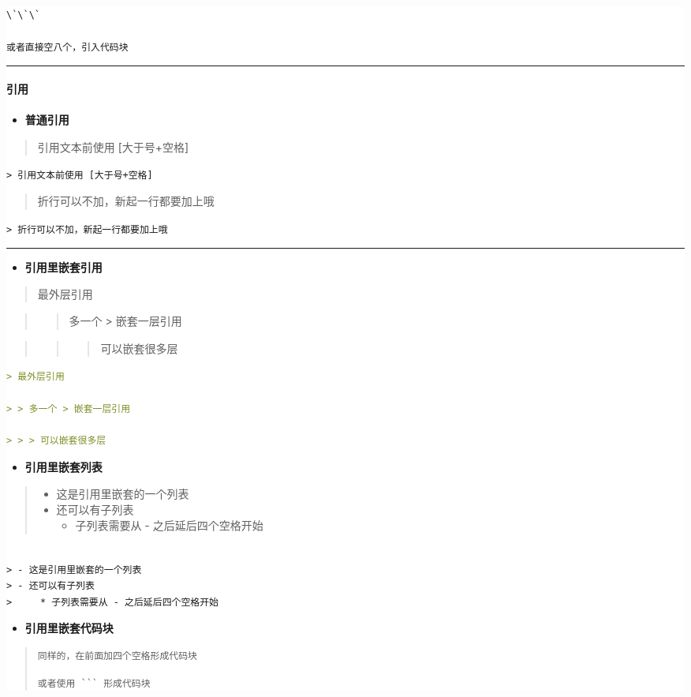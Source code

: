     \`\`\`

    或者直接空八个，引入代码块

-----------------------------------------------------------

#### 引用

- **普通引用**

> 引用文本前使用 [大于号+空格]

```> 引用文本前使用 [大于号+空格] ```

>折行可以不加，新起一行都要加上哦

```> 折行可以不加，新起一行都要加上哦 ```

-----------------------------------------------------------

- **引用里嵌套引用**


> 最外层引用

> > 多一个 > 嵌套一层引用

> > > 可以嵌套很多层

```markdown
> 最外层引用

> > 多一个 > 嵌套一层引用

> > > 可以嵌套很多层
```


- **引用里嵌套列表**

> - 这是引用里嵌套的一个列表
> - 还可以有子列表
>     * 子列表需要从 - 之后延后四个空格开始

```

> - 这是引用里嵌套的一个列表
> - 还可以有子列表
>     * 子列表需要从 - 之后延后四个空格开始

```


- **引用里嵌套代码块**

>     同样的，在前面加四个空格形成代码块
>  
> ```
> 或者使用 ``` 形成代码块
> ```


 [1]: http://www.google.com/logo.png